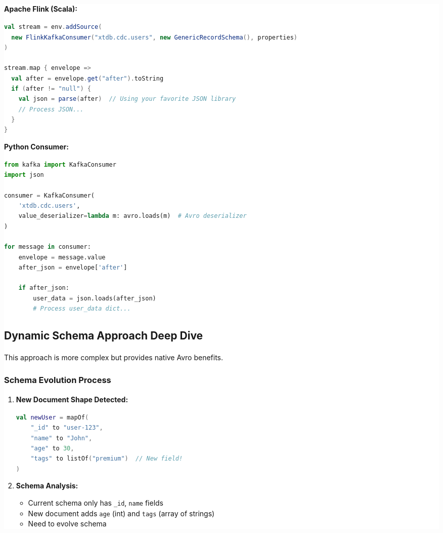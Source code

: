 **Apache Flink (Scala):**
```scala
val stream = env.addSource(
  new FlinkKafkaConsumer("xtdb.cdc.users", new GenericRecordSchema(), properties)
)

stream.map { envelope =>
  val after = envelope.get("after").toString
  if (after != "null") {
    val json = parse(after)  // Using your favorite JSON library
    // Process JSON...
  }
}
```

**Python Consumer:**
```python
from kafka import KafkaConsumer
import json

consumer = KafkaConsumer(
    'xtdb.cdc.users',
    value_deserializer=lambda m: avro.loads(m)  # Avro deserializer
)

for message in consumer:
    envelope = message.value
    after_json = envelope['after']
    
    if after_json:
        user_data = json.loads(after_json)
        # Process user_data dict...
```

## Dynamic Schema Approach Deep Dive

This approach is more complex but provides native Avro benefits.

### Schema Evolution Process

1. **New Document Shape Detected:**
   ```kotlin
   val newUser = mapOf(
       "_id" to "user-123",
       "name" to "John",
       "age" to 30,
       "tags" to listOf("premium")  // New field!
   )
   ```

2. **Schema Analysis:**
   - Current schema only has `_id`, `name` fields
   - New document adds `age` (int) and `tags` (array of strings)
   - Need to evolve schema
